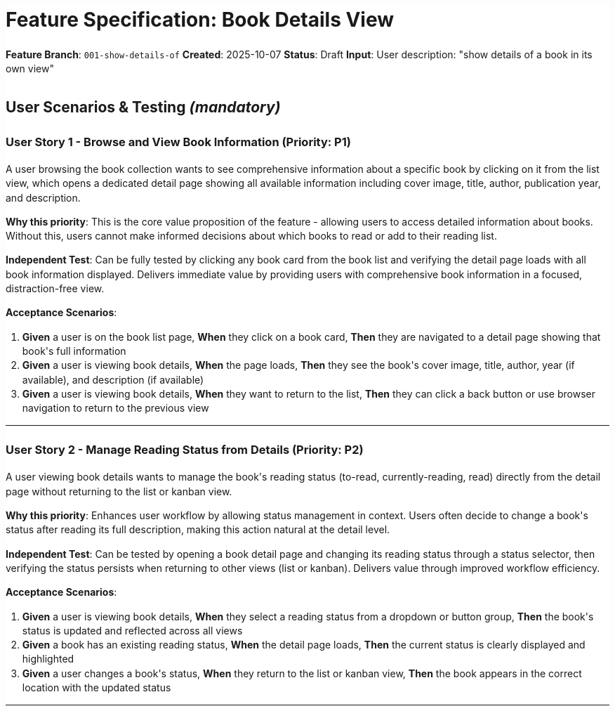 # Feature Specification: Book Details View

**Feature Branch**: `001-show-details-of`
**Created**: 2025-10-07
**Status**: Draft
**Input**: User description: "show details of a book in its own view"

## User Scenarios & Testing _(mandatory)_

### User Story 1 - Browse and View Book Information (Priority: P1)

A user browsing the book collection wants to see comprehensive information about a specific book by clicking on it from the list view, which opens a dedicated detail page showing all available information including cover image, title, author, publication year, and description.

**Why this priority**: This is the core value proposition of the feature - allowing users to access detailed information about books. Without this, users cannot make informed decisions about which books to read or add to their reading list.

**Independent Test**: Can be fully tested by clicking any book card from the book list and verifying the detail page loads with all book information displayed. Delivers immediate value by providing users with comprehensive book information in a focused, distraction-free view.

**Acceptance Scenarios**:

1. **Given** a user is on the book list page, **When** they click on a book card, **Then** they are navigated to a detail page showing that book's full information
2. **Given** a user is viewing book details, **When** the page loads, **Then** they see the book's cover image, title, author, year (if available), and description (if available)
3. **Given** a user is viewing book details, **When** they want to return to the list, **Then** they can click a back button or use browser navigation to return to the previous view

---

### User Story 2 - Manage Reading Status from Details (Priority: P2)

A user viewing book details wants to manage the book's reading status (to-read, currently-reading, read) directly from the detail page without returning to the list or kanban view.

**Why this priority**: Enhances user workflow by allowing status management in context. Users often decide to change a book's status after reading its full description, making this action natural at the detail level.

**Independent Test**: Can be tested by opening a book detail page and changing its reading status through a status selector, then verifying the status persists when returning to other views (list or kanban). Delivers value through improved workflow efficiency.

**Acceptance Scenarios**:

1. **Given** a user is viewing book details, **When** they select a reading status from a dropdown or button group, **Then** the book's status is updated and reflected across all views
2. **Given** a book has an existing reading status, **When** the detail page loads, **Then** the current status is clearly displayed and highlighted
3. **Given** a user changes a book's status, **When** they return to the list or kanban view, **Then** the book appears in the correct location with the updated status

---